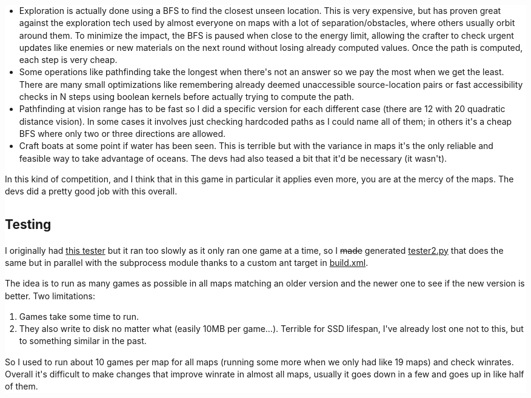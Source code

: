 - Exploration is actually done using a BFS to find the closest unseen location. This is very expensive, but has proven great against the exploration tech used by almost everyone on maps with a lot of separation/obstacles, where others usually orbit around them. To minimize the impact, the BFS is paused when close to the energy limit, allowing the crafter to check urgent updates like enemies or new materials on the next round without losing already computed values. Once the path is computed, each step is very cheap.
- Some operations like pathfinding take the longest when there's not an answer so we pay the most when we get the least. There are many small optimizations like remembering already deemed unaccessible source-location pairs or fast accessibility checks in N steps using boolean kernels before actually trying to compute the path.
- Pathfinding at vision range has to be fast so I did a specific version for each different case (there are 12 with 20 quadratic distance vision). In some cases it involves just checking hardcoded paths as I could name all of them; in others it's a cheap BFS where only two or three directions are allowed.
- Craft boats at some point if water has been seen. This is terrible but with the variance in maps it's the only reliable and feasible way to take advantage of oceans. The devs had also teased a bit that it'd be necessary (it wasn't).

In this kind of competition, and I think that in this game in particular it applies even more, you are at the mercy of the maps. The devs did a pretty good job with this overall. 

## Testing
I originally had [this tester](tester.py) but it ran too slowly as it only ran one game at a time, so I ~~made~~ generated [tester2.py](tester2.py) that does the same but in parallel with the subprocess module thanks to a custom ant target in [build.xml](build.xml).

The idea is to run as many games as possible in all maps matching an older version and the newer one to see if the new version is better. Two limitations:

1. Games take some time to run.
2. They also write to disk no matter what (easily 10MB per game...). Terrible for SSD lifespan, I've already lost one not to this, but to something similar in the past.

So I used to run about 10 games per map for all maps (running some more when we only had like 19 maps) and check winrates. Overall it's difficult to make changes that improve winrate in almost all maps, usually it goes down in a few and goes up in like half of them.